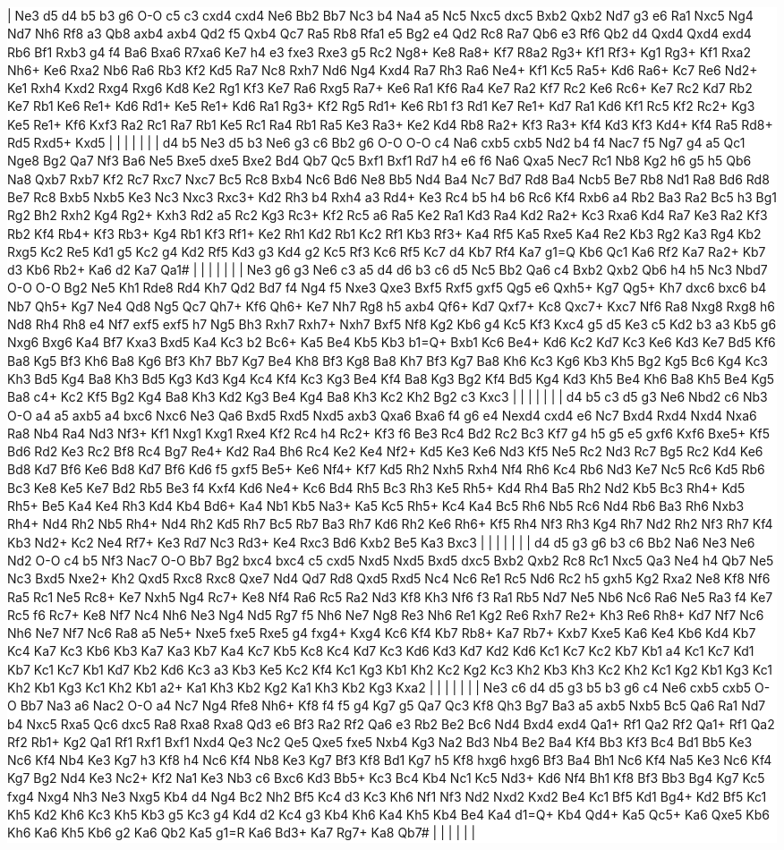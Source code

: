 | Ne3 d5 d4 b5 b3 g6 O-O c5 c3 cxd4 cxd4 Ne6 Bb2 Bb7 Nc3 b4 Na4 a5 Nc5 Nxc5 dxc5 Bxb2 Qxb2 Nd7 g3 e6 Ra1 Nxc5 Ng4 Nd7 Nh6 Rf8 a3 Qb8 axb4 axb4 Qd2 f5 Qxb4 Qc7 Ra5 Rb8 Rfa1 e5 Bg2 e4 Qd2 Rc8 Ra7 Qb6 e3 Rf6 Qb2 d4 Qxd4 Qxd4 exd4 Rb6 Bf1 Rxb3 g4 f4 Ba6 Bxa6 R7xa6 Ke7 h4 e3 fxe3 Rxe3 g5 Rc2 Ng8+ Ke8 Ra8+ Kf7 R8a2 Rg3+ Kf1 Rf3+ Kg1 Rg3+ Kf1 Rxa2 Nh6+ Ke6 Rxa2 Nb6 Ra6 Rb3 Kf2 Kd5 Ra7 Nc8 Rxh7 Nd6 Ng4 Kxd4 Ra7 Rh3 Ra6 Ne4+ Kf1 Kc5 Ra5+ Kd6 Ra6+ Kc7 Re6 Nd2+ Ke1 Rxh4 Kxd2 Rxg4 Rxg6 Kd8 Ke2 Rg1 Kf3 Ke7 Ra6 Rxg5 Ra7+ Ke6 Ra1 Kf6 Ra4 Ke7 Ra2 Kf7 Rc2 Ke6 Rc6+ Ke7 Rc2 Kd7 Rb2 Ke7 Rb1 Ke6 Re1+ Kd6 Rd1+ Ke5 Re1+ Kd6 Ra1 Rg3+ Kf2 Rg5 Rd1+ Ke6 Rb1 f3 Rd1 Ke7 Re1+ Kd7 Ra1 Kd6 Kf1 Rc5 Kf2 Rc2+ Kg3 Ke5 Re1+ Kf6 Kxf3 Ra2 Rc1 Ra7 Rb1 Ke5 Rc1 Ra4 Rb1 Ra5 Ke3 Ra3+ Ke2 Kd4 Rb8 Ra2+ Kf3 Ra3+ Kf4 Kd3 Kf3 Kd4+ Kf4 Ra5 Rd8+ Rd5 Rxd5+ Kxd5 |  |  |  |  |  |
| d4 b5 Ne3 d5 b3 Ne6 g3 c6 Bb2 g6 O-O O-O c4 Na6 cxb5 cxb5 Nd2 b4 f4 Nac7 f5 Ng7 g4 a5 Qc1 Nge8 Bg2 Qa7 Nf3 Ba6 Ne5 Bxe5 dxe5 Bxe2 Bd4 Qb7 Qc5 Bxf1 Bxf1 Rd7 h4 e6 f6 Na6 Qxa5 Nec7 Rc1 Nb8 Kg2 h6 g5 h5 Qb6 Na8 Qxb7 Rxb7 Kf2 Rc7 Rxc7 Nxc7 Bc5 Rc8 Bxb4 Nc6 Bd6 Ne8 Bb5 Nd4 Ba4 Nc7 Bd7 Rd8 Ba4 Ncb5 Be7 Rb8 Nd1 Ra8 Bd6 Rd8 Be7 Rc8 Bxb5 Nxb5 Ke3 Nc3 Nxc3 Rxc3+ Kd2 Rh3 b4 Rxh4 a3 Rd4+ Ke3 Rc4 b5 h4 b6 Rc6 Kf4 Rxb6 a4 Rb2 Ba3 Ra2 Bc5 h3 Bg1 Rg2 Bh2 Rxh2 Kg4 Rg2+ Kxh3 Rd2 a5 Rc2 Kg3 Rc3+ Kf2 Rc5 a6 Ra5 Ke2 Ra1 Kd3 Ra4 Kd2 Ra2+ Kc3 Rxa6 Kd4 Ra7 Ke3 Ra2 Kf3 Rb2 Kf4 Rb4+ Kf3 Rb3+ Kg4 Rb1 Kf3 Rf1+ Ke2 Rh1 Kd2 Rb1 Kc2 Rf1 Kb3 Rf3+ Ka4 Rf5 Ka5 Rxe5 Ka4 Re2 Kb3 Rg2 Ka3 Rg4 Kb2 Rxg5 Kc2 Re5 Kd1 g5 Kc2 g4 Kd2 Rf5 Kd3 g3 Kd4 g2 Kc5 Rf3 Kc6 Rf5 Kc7 d4 Kb7 Rf4 Ka7 g1=Q Kb6 Qc1 Ka6 Rf2 Ka7 Ra2+ Kb7 d3 Kb6 Rb2+ Ka6 d2 Ka7 Qa1# |  |  |  |  |  |
| Ne3 g6 g3 Ne6 c3 a5 d4 d6 b3 c6 d5 Nc5 Bb2 Qa6 c4 Bxb2 Qxb2 Qb6 h4 h5 Nc3 Nbd7 O-O O-O Bg2 Ne5 Kh1 Rde8 Rd4 Kh7 Qd2 Bd7 f4 Ng4 f5 Nxe3 Qxe3 Bxf5 Rxf5 gxf5 Qg5 e6 Qxh5+ Kg7 Qg5+ Kh7 dxc6 bxc6 b4 Nb7 Qh5+ Kg7 Ne4 Qd8 Ng5 Qc7 Qh7+ Kf6 Qh6+ Ke7 Nh7 Rg8 h5 axb4 Qf6+ Kd7 Qxf7+ Kc8 Qxc7+ Kxc7 Nf6 Ra8 Nxg8 Rxg8 h6 Nd8 Rh4 Rh8 e4 Nf7 exf5 exf5 h7 Ng5 Bh3 Rxh7 Rxh7+ Nxh7 Bxf5 Nf8 Kg2 Kb6 g4 Kc5 Kf3 Kxc4 g5 d5 Ke3 c5 Kd2 b3 a3 Kb5 g6 Nxg6 Bxg6 Ka4 Bf7 Kxa3 Bxd5 Ka4 Kc3 b2 Bc6+ Ka5 Be4 Kb5 Kb3 b1=Q+ Bxb1 Kc6 Be4+ Kd6 Kc2 Kd7 Kc3 Ke6 Kd3 Ke7 Bd5 Kf6 Ba8 Kg5 Bf3 Kh6 Ba8 Kg6 Bf3 Kh7 Bb7 Kg7 Be4 Kh8 Bf3 Kg8 Ba8 Kh7 Bf3 Kg7 Ba8 Kh6 Kc3 Kg6 Kb3 Kh5 Bg2 Kg5 Bc6 Kg4 Kc3 Kh3 Bd5 Kg4 Ba8 Kh3 Bd5 Kg3 Kd3 Kg4 Kc4 Kf4 Kc3 Kg3 Be4 Kf4 Ba8 Kg3 Bg2 Kf4 Bd5 Kg4 Kd3 Kh5 Be4 Kh6 Ba8 Kh5 Be4 Kg5 Ba8 c4+ Kc2 Kf5 Bg2 Kg4 Ba8 Kh3 Kd2 Kg3 Be4 Kg4 Ba8 Kh3 Kc2 Kh2 Bg2 c3 Kxc3 |  |  |  |  |  |
| d4 b5 c3 d5 g3 Ne6 Nbd2 c6 Nb3 O-O a4 a5 axb5 a4 bxc6 Nxc6 Ne3 Qa6 Bxd5 Rxd5 Nxd5 axb3 Qxa6 Bxa6 f4 g6 e4 Nexd4 cxd4 e6 Nc7 Bxd4 Rxd4 Nxd4 Nxa6 Ra8 Nb4 Ra4 Nd3 Nf3+ Kf1 Nxg1 Kxg1 Rxe4 Kf2 Rc4 h4 Rc2+ Kf3 f6 Be3 Rc4 Bd2 Rc2 Bc3 Kf7 g4 h5 g5 e5 gxf6 Kxf6 Bxe5+ Kf5 Bd6 Rd2 Ke3 Rc2 Bf8 Rc4 Bg7 Re4+ Kd2 Ra4 Bh6 Rc4 Ke2 Ke4 Nf2+ Kd5 Ke3 Ke6 Nd3 Kf5 Ne5 Rc2 Nd3 Rc7 Bg5 Rc2 Kd4 Ke6 Bd8 Kd7 Bf6 Ke6 Bd8 Kd7 Bf6 Kd6 f5 gxf5 Be5+ Ke6 Nf4+ Kf7 Kd5 Rh2 Nxh5 Rxh4 Nf4 Rh6 Kc4 Rb6 Nd3 Ke7 Nc5 Rc6 Kd5 Rb6 Bc3 Ke8 Ke5 Ke7 Bd2 Rb5 Be3 f4 Kxf4 Kd6 Ne4+ Kc6 Bd4 Rh5 Bc3 Rh3 Ke5 Rh5+ Kd4 Rh4 Ba5 Rh2 Nd2 Kb5 Bc3 Rh4+ Kd5 Rh5+ Be5 Ka4 Ke4 Rh3 Kd4 Kb4 Bd6+ Ka4 Nb1 Kb5 Na3+ Ka5 Kc5 Rh5+ Kc4 Ka4 Bc5 Rh6 Nb5 Rc6 Nd4 Rb6 Ba3 Rh6 Nxb3 Rh4+ Nd4 Rh2 Nb5 Rh4+ Nd4 Rh2 Kd5 Rh7 Bc5 Rb7 Ba3 Rh7 Kd6 Rh2 Ke6 Rh6+ Kf5 Rh4 Nf3 Rh3 Kg4 Rh7 Nd2 Rh2 Nf3 Rh7 Kf4 Kb3 Nd2+ Kc2 Ne4 Rf7+ Ke3 Rd7 Nc3 Rd3+ Ke4 Rxc3 Bd6 Kxb2 Be5 Ka3 Bxc3 |  |  |  |  |  |
| d4 d5 g3 g6 b3 c6 Bb2 Na6 Ne3 Ne6 Nd2 O-O c4 b5 Nf3 Nac7 O-O Bb7 Bg2 bxc4 bxc4 c5 cxd5 Nxd5 Nxd5 Bxd5 dxc5 Bxb2 Qxb2 Rc8 Rc1 Nxc5 Qa3 Ne4 h4 Qb7 Ne5 Nc3 Bxd5 Nxe2+ Kh2 Qxd5 Rxc8 Rxc8 Qxe7 Nd4 Qd7 Rd8 Qxd5 Rxd5 Nc4 Nc6 Re1 Rc5 Nd6 Rc2 h5 gxh5 Kg2 Rxa2 Ne8 Kf8 Nf6 Ra5 Rc1 Ne5 Rc8+ Ke7 Nxh5 Ng4 Rc7+ Ke8 Nf4 Ra6 Rc5 Ra2 Nd3 Kf8 Kh3 Nf6 f3 Ra1 Rb5 Nd7 Ne5 Nb6 Nc6 Ra6 Ne5 Ra3 f4 Ke7 Rc5 f6 Rc7+ Ke8 Nf7 Nc4 Nh6 Ne3 Ng4 Nd5 Rg7 f5 Nh6 Ne7 Ng8 Re3 Nh6 Re1 Kg2 Re6 Rxh7 Re2+ Kh3 Re6 Rh8+ Kd7 Nf7 Nc6 Nh6 Ne7 Nf7 Nc6 Ra8 a5 Ne5+ Nxe5 fxe5 Rxe5 g4 fxg4+ Kxg4 Kc6 Kf4 Kb7 Rb8+ Ka7 Rb7+ Kxb7 Kxe5 Ka6 Ke4 Kb6 Kd4 Kb7 Kc4 Ka7 Kc3 Kb6 Kb3 Ka7 Ka3 Kb7 Ka4 Kc7 Kb5 Kc8 Kc4 Kd7 Kc3 Kd6 Kd3 Kd7 Kd2 Kd6 Kc1 Kc7 Kc2 Kb7 Kb1 a4 Kc1 Kc7 Kd1 Kb7 Kc1 Kc7 Kb1 Kd7 Kb2 Kd6 Kc3 a3 Kb3 Ke5 Kc2 Kf4 Kc1 Kg3 Kb1 Kh2 Kc2 Kg2 Kc3 Kh2 Kb3 Kh3 Kc2 Kh2 Kc1 Kg2 Kb1 Kg3 Kc1 Kh2 Kb1 Kg3 Kc1 Kh2 Kb1 a2+ Ka1 Kh3 Kb2 Kg2 Ka1 Kh3 Kb2 Kg3 Kxa2 |  |  |  |  |  |
| Ne3 c6 d4 d5 g3 b5 b3 g6 c4 Ne6 cxb5 cxb5 O-O Bb7 Na3 a6 Nac2 O-O a4 Nc7 Ng4 Rfe8 Nh6+ Kf8 f4 f5 g4 Kg7 g5 Qa7 Qc3 Kf8 Qh3 Bg7 Ba3 a5 axb5 Nxb5 Bc5 Qa6 Ra1 Nd7 b4 Nxc5 Rxa5 Qc6 dxc5 Ra8 Rxa8 Rxa8 Qd3 e6 Bf3 Ra2 Rf2 Qa6 e3 Rb2 Be2 Bc6 Nd4 Bxd4 exd4 Qa1+ Rf1 Qa2 Rf2 Qa1+ Rf1 Qa2 Rf2 Rb1+ Kg2 Qa1 Rf1 Rxf1 Bxf1 Nxd4 Qe3 Nc2 Qe5 Qxe5 fxe5 Nxb4 Kg3 Na2 Bd3 Nb4 Be2 Ba4 Kf4 Bb3 Kf3 Bc4 Bd1 Bb5 Ke3 Nc6 Kf4 Nb4 Ke3 Kg7 h3 Kf8 h4 Nc6 Kf4 Nb8 Ke3 Kg7 Bf3 Kf8 Bd1 Kg7 h5 Kf8 hxg6 hxg6 Bf3 Ba4 Bh1 Nc6 Kf4 Na5 Ke3 Nc6 Kf4 Kg7 Bg2 Nd4 Ke3 Nc2+ Kf2 Na1 Ke3 Nb3 c6 Bxc6 Kd3 Bb5+ Kc3 Bc4 Kb4 Nc1 Kc5 Nd3+ Kd6 Nf4 Bh1 Kf8 Bf3 Bb3 Bg4 Kg7 Kc5 fxg4 Nxg4 Nh3 Ne3 Nxg5 Kb4 d4 Ng4 Bc2 Nh2 Bf5 Kc4 d3 Kc3 Kh6 Nf1 Nf3 Nd2 Nxd2 Kxd2 Be4 Kc1 Bf5 Kd1 Bg4+ Kd2 Bf5 Kc1 Kh5 Kd2 Kh6 Kc3 Kh5 Kb3 g5 Kc3 g4 Kd4 d2 Kc4 g3 Kb4 Kh6 Ka4 Kh5 Kb4 Be4 Ka4 d1=Q+ Kb4 Qd4+ Ka5 Qc5+ Ka6 Qxe5 Kb6 Kh6 Ka6 Kh5 Kb6 g2 Ka6 Qb2 Ka5 g1=R Ka6 Bd3+ Ka7 Rg7+ Ka8 Qb7# |  |  |  |  |  |
